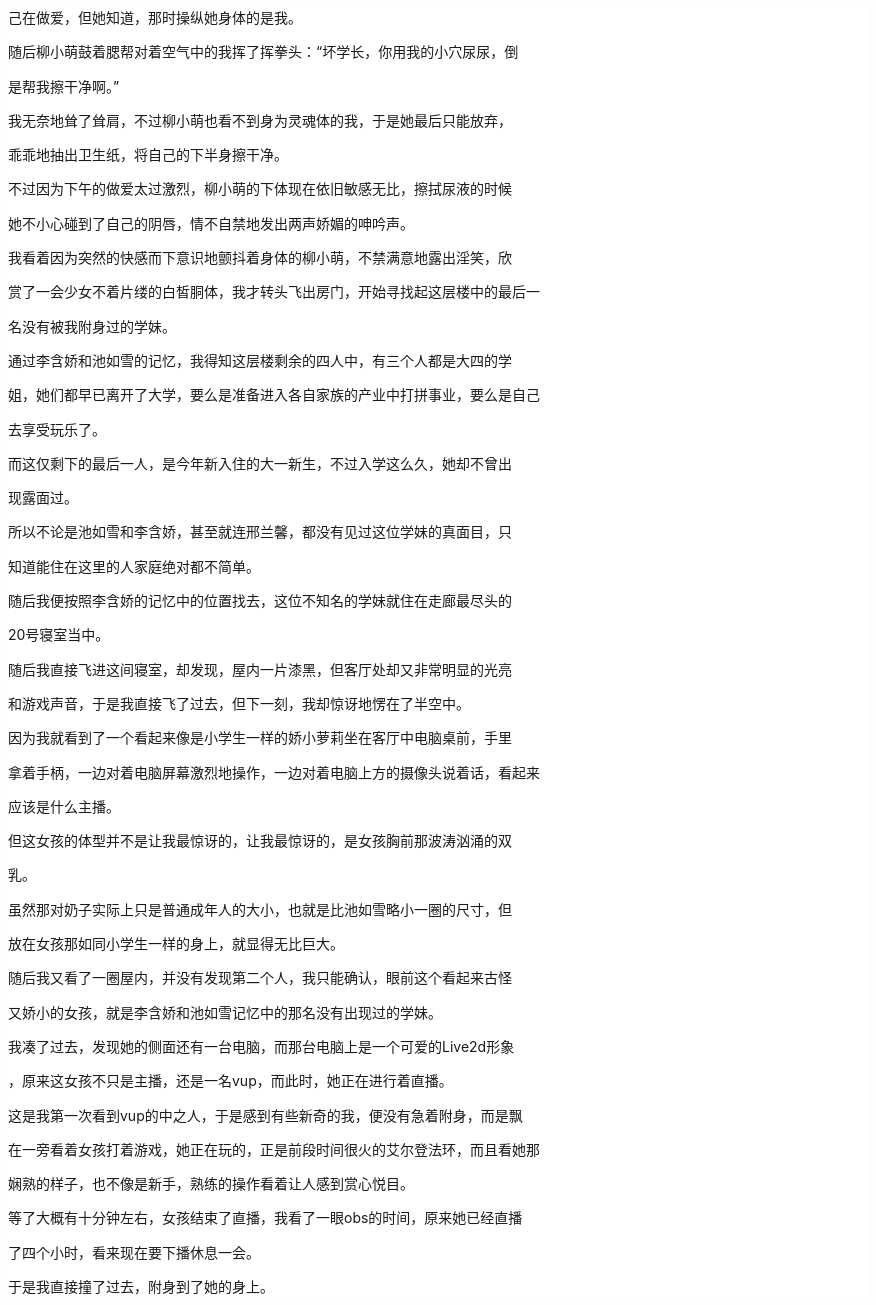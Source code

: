 己在做爱，但她知道，那时操纵她身体的是我。

随后柳小萌鼓着腮帮对着空气中的我挥了挥拳头：“坏学长，你用我的小穴尿尿，倒

是帮我擦干净啊。”

我无奈地耸了耸肩，不过柳小萌也看不到身为灵魂体的我，于是她最后只能放弃，

乖乖地抽出卫生纸，将自己的下半身擦干净。

不过因为下午的做爱太过激烈，柳小萌的下体现在依旧敏感无比，擦拭尿液的时候

她不小心碰到了自己的阴唇，情不自禁地发出两声娇媚的呻吟声。

我看着因为突然的快感而下意识地颤抖着身体的柳小萌，不禁满意地露出淫笑，欣

赏了一会少女不着片缕的白皙胴体，我才转头飞出房门，开始寻找起这层楼中的最后一

名没有被我附身过的学妹。

通过李含娇和池如雪的记忆，我得知这层楼剩余的四人中，有三个人都是大四的学

姐，她们都早已离开了大学，要么是准备进入各自家族的产业中打拼事业，要么是自己

去享受玩乐了。

而这仅剩下的最后一人，是今年新入住的大一新生，不过入学这么久，她却不曾出

现露面过。

所以不论是池如雪和李含娇，甚至就连邢兰馨，都没有见过这位学妹的真面目，只

知道能住在这里的人家庭绝对都不简单。

随后我便按照李含娇的记忆中的位置找去，这位不知名的学妹就住在走廊最尽头的

20号寝室当中。

随后我直接飞进这间寝室，却发现，屋内一片漆黑，但客厅处却又非常明显的光亮

和游戏声音，于是我直接飞了过去，但下一刻，我却惊讶地愣在了半空中。

因为我就看到了一个看起来像是小学生一样的娇小萝莉坐在客厅中电脑桌前，手里

拿着手柄，一边对着电脑屏幕激烈地操作，一边对着电脑上方的摄像头说着话，看起来

应该是什么主播。

但这女孩的体型并不是让我最惊讶的，让我最惊讶的，是女孩胸前那波涛汹涌的双

乳。

虽然那对奶子实际上只是普通成年人的大小，也就是比池如雪略小一圈的尺寸，但

放在女孩那如同小学生一样的身上，就显得无比巨大。

随后我又看了一圈屋内，并没有发现第二个人，我只能确认，眼前这个看起来古怪

又娇小的女孩，就是李含娇和池如雪记忆中的那名没有出现过的学妹。

我凑了过去，发现她的侧面还有一台电脑，而那台电脑上是一个可爱的Live2d形象

，原来这女孩不只是主播，还是一名vup，而此时，她正在进行着直播。

这是我第一次看到vup的中之人，于是感到有些新奇的我，便没有急着附身，而是飘

在一旁看着女孩打着游戏，她正在玩的，正是前段时间很火的艾尔登法环，而且看她那

娴熟的样子，也不像是新手，熟练的操作看着让人感到赏心悦目。

等了大概有十分钟左右，女孩结束了直播，我看了一眼obs的时间，原来她已经直播

了四个小时，看来现在要下播休息一会。

于是我直接撞了过去，附身到了她的身上。


